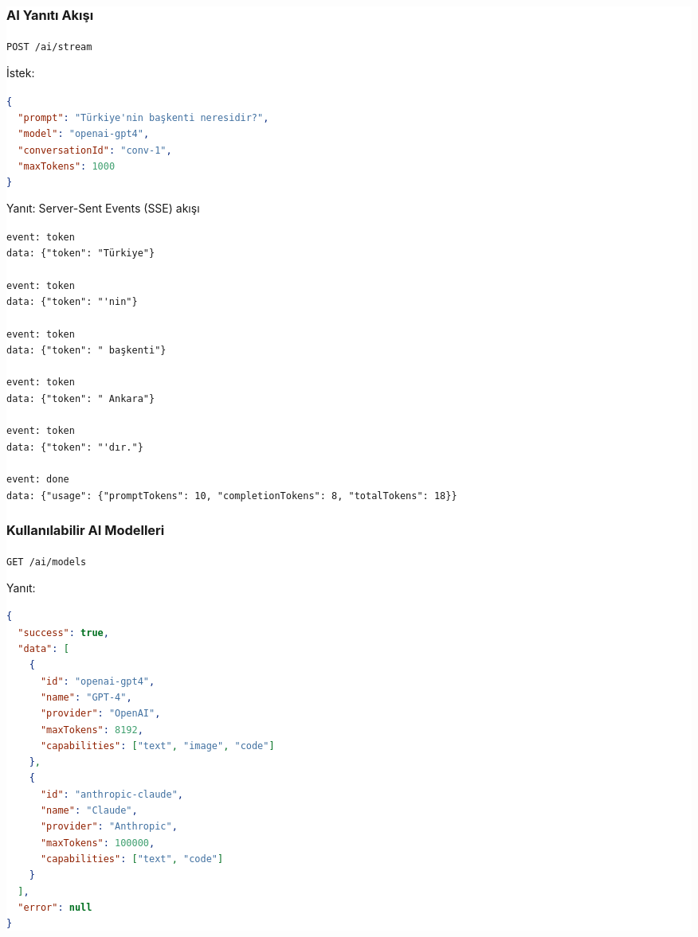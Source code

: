 ### AI Yanıtı Akışı

```
POST /ai/stream
```

İstek:

```json
{
  "prompt": "Türkiye'nin başkenti neresidir?",
  "model": "openai-gpt4",
  "conversationId": "conv-1",
  "maxTokens": 1000
}
```

Yanıt: Server-Sent Events (SSE) akışı

```
event: token
data: {"token": "Türkiye"}

event: token
data: {"token": "'nin"}

event: token
data: {"token": " başkenti"}

event: token
data: {"token": " Ankara"}

event: token
data: {"token": "'dır."}

event: done
data: {"usage": {"promptTokens": 10, "completionTokens": 8, "totalTokens": 18}}
```

### Kullanılabilir AI Modelleri

```
GET /ai/models
```

Yanıt:

```json
{
  "success": true,
  "data": [
    {
      "id": "openai-gpt4",
      "name": "GPT-4",
      "provider": "OpenAI",
      "maxTokens": 8192,
      "capabilities": ["text", "image", "code"]
    },
    {
      "id": "anthropic-claude",
      "name": "Claude",
      "provider": "Anthropic",
      "maxTokens": 100000,
      "capabilities": ["text", "code"]
    }
  ],
  "error": null
}
```